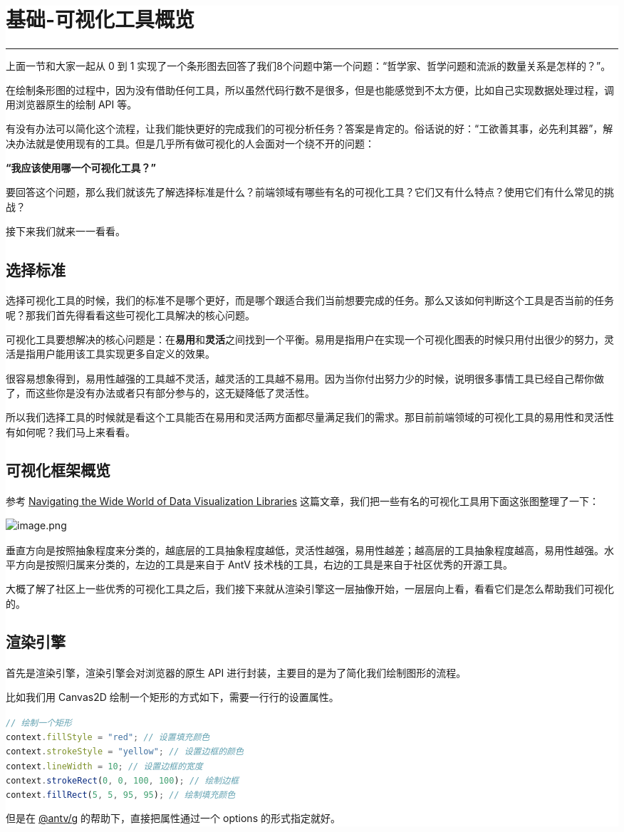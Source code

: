 
# 基础-可视化工具概览
---

上面一节和大家一起从 0 到 1 实现了一个条形图去回答了我们8个问题中第一个问题：“哲学家、哲学问题和流派的数量关系是怎样的？”。

在绘制条形图的过程中，因为没有借助任何工具，所以虽然代码行数不是很多，但是也能感觉到不太方便，比如自己实现数据处理过程，调用浏览器原生的绘制 API 等。

有没有办法可以简化这个流程，让我们能快更好的完成我们的可视分析任务？答案是肯定的。俗话说的好：“工欲善其事，必先利其器”，解决办法就是使用现有的工具。但是几乎所有做可视化的人会面对一个绕不开的问题：

**“我应该使用哪一个可视化工具？”**

要回答这个问题，那么我们就该先了解选择标准是什么？前端领域有哪些有名的可视化工具？它们又有什么特点？使用它们有什么常见的挑战？

接下来我们就来一一看看。

## 选择标准

选择可视化工具的时候，我们的标准不是哪个更好，而是哪个跟适合我们当前想要完成的任务。那么又该如何判断这个工具是否当前的任务呢？那我们首先得看看这些可视化工具解决的核心问题。

可视化工具要想解决的核心问题是：在**易用**和**灵活**之间找到一个平衡。易用是指用户在实现一个可视化图表的时候只用付出很少的努力，灵活是指用户能用该工具实现更多自定义的效果。

很容易想象得到，易用性越强的工具越不灵活，越灵活的工具越不易用。因为当你付出努力少的时候，说明很多事情工具已经自己帮你做了，而这些你是没有办法或者只有部分参与的，这无疑降低了灵活性。

所以我们选择工具的时候就是看这个工具能否在易用和灵活两方面都尽量满足我们的需求。那目前前端领域的可视化工具的易用性和灵活性有如何呢？我们马上来看看。

## 可视化框架概览

参考 [Navigating the Wide World of Data Visualization Libraries](https://medium.com/nightingale/navigating-the-wide-world-of-web-based-data-visualization-libraries-798ea9f536e7) 这篇文章，我们把一些有名的可视化工具用下面这张图整理了一下：

![image.png](https://p1-juejin.byteimg.com/tos-cn-i-k3u1fbpfcp/fff4706e9f6f4c92baf8f726ee1b2608~tplv-k3u1fbpfcp-watermark.image?)

垂直方向是按照抽象程度来分类的，越底层的工具抽象程度越低，灵活性越强，易用性越差；越高层的工具抽象程度越高，易用性越强。水平方向是按照归属来分类的，左边的工具是来自于 AntV 技术栈的工具，右边的工具是来自于社区优秀的开源工具。

大概了解了社区上一些优秀的可视化工具之后，我们接下来就从渲染引擎这一层抽像开始，一层层向上看，看看它们是怎么帮助我们可视化的。

## 渲染引擎

首先是渲染引擎，渲染引擎会对浏览器的原生 API 进行封装，主要目的是为了简化我们绘制图形的流程。

比如我们用 Canvas2D 绘制一个矩形的方式如下，需要一行行的设置属性。

```javascript
// 绘制一个矩形
context.fillStyle = "red"; // 设置填充颜色
context.strokeStyle = "yellow"; // 设置边框的颜色
context.lineWidth = 10; // 设置边框的宽度
context.strokeRect(0, 0, 100, 100); // 绘制边框
context.fillRect(5, 5, 95, 95); // 绘制填充颜色
```

但是在 [\@antv/g](https://github.com/antvis/g) 的帮助下，直接把属性通过一个 options 的形式指定就好。
